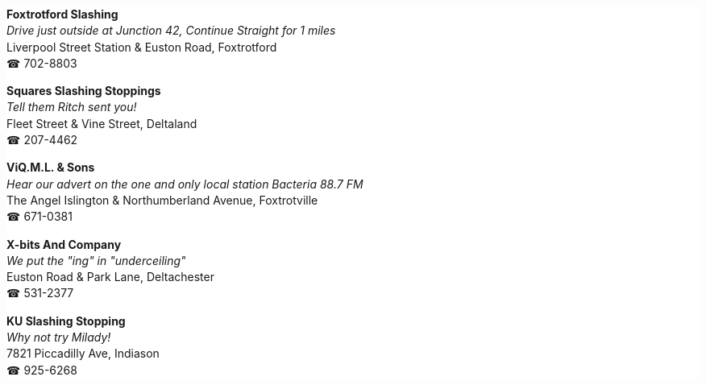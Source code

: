 **Foxtrotford Slashing**  
_Drive just outside at Junction 42, Continue Straight for 1 miles_  
Liverpool Street Station & Euston Road, Foxtrotford  
☎ 702-8803

**Squares Slashing Stoppings**  
_Tell them Ritch sent you!_  
Fleet Street & Vine Street, Deltaland  
☎ 207-4462

**ViQ.M.L. & Sons**  
_Hear our advert on the one and only local station Bacteria 88.7 FM_  
The Angel Islington & Northumberland Avenue, Foxtrotville  
☎ 671-0381

**X-bits And Company**  
_We put the "ing" in "underceiling"_  
Euston Road & Park Lane, Deltachester  
☎ 531-2377

**KU Slashing Stopping**  
_Why not try Milady!_  
7821 Piccadilly Ave, Indiason  
☎ 925-6268

